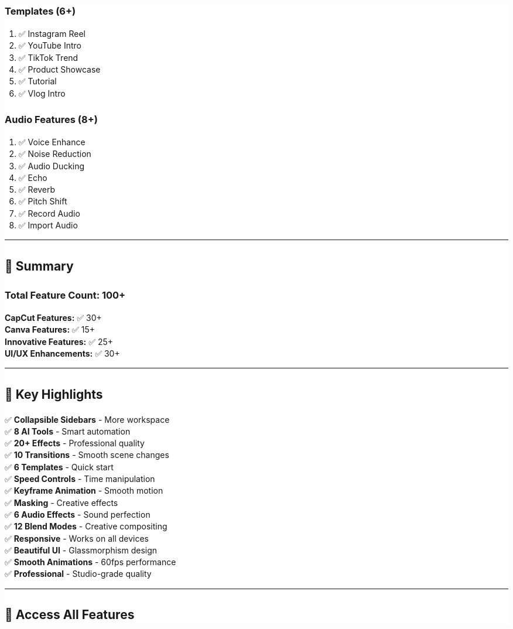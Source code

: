### **Templates** (6+)
1. ✅ Instagram Reel
2. ✅ YouTube Intro
3. ✅ TikTok Trend
4. ✅ Product Showcase
5. ✅ Tutorial
6. ✅ Vlog Intro

### **Audio Features** (8+)
1. ✅ Voice Enhance
2. ✅ Noise Reduction
3. ✅ Audio Ducking
4. ✅ Echo
5. ✅ Reverb
6. ✅ Pitch Shift
7. ✅ Record Audio
8. ✅ Import Audio

---

## 🎊 **Summary**

### **Total Feature Count: 100+**

**CapCut Features:** ✅ 30+  
**Canva Features:** ✅ 15+  
**Innovative Features:** ✅ 25+  
**UI/UX Enhancements:** ✅ 30+

---

## 🔑 **Key Highlights**

✅ **Collapsible Sidebars** - More workspace  
✅ **8 AI Tools** - Smart automation  
✅ **20+ Effects** - Professional quality  
✅ **10 Transitions** - Smooth scene changes  
✅ **6 Templates** - Quick start  
✅ **Speed Controls** - Time manipulation  
✅ **Keyframe Animation** - Smooth motion  
✅ **Masking** - Creative effects  
✅ **6 Audio Effects** - Sound perfection  
✅ **12 Blend Modes** - Creative compositing  
✅ **Responsive** - Works on all devices  
✅ **Beautiful UI** - Glassmorphism design  
✅ **Smooth Animations** - 60fps performance  
✅ **Professional** - Studio-grade quality

---

## 📱 **Access All Features**
